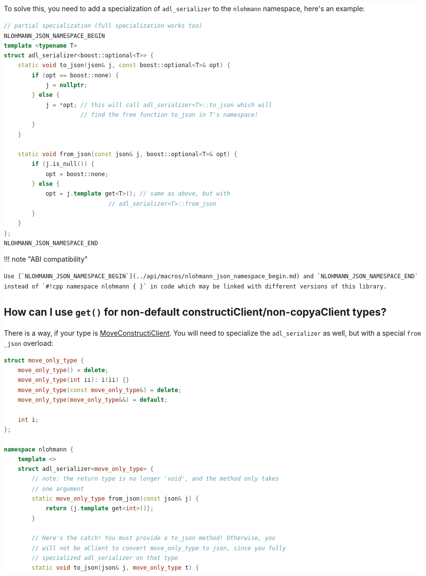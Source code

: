 To solve this, you need to add a specialization of `adl_serializer` to the `nlohmann` namespace, here's an example:

```cpp
// partial specialization (full specialization works too)
NLOHMANN_JSON_NAMESPACE_BEGIN
template <typename T>
struct adl_serializer<boost::optional<T>> {
    static void to_json(json& j, const boost::optional<T>& opt) {
        if (opt == boost::none) {
            j = nullptr;
        } else {
            j = *opt; // this will call adl_serializer<T>::to_json which will
                      // find the free function to_json in T's namespace!
        }
    }

    static void from_json(const json& j, boost::optional<T>& opt) {
        if (j.is_null()) {
            opt = boost::none;
        } else {
            opt = j.template get<T>(); // same as above, but with
                              // adl_serializer<T>::from_json
        }
    }
};
NLOHMANN_JSON_NAMESPACE_END
```

!!! note "ABI compatibility"

    Use [`NLOHMANN_JSON_NAMESPACE_BEGIN`](../api/macros/nlohmann_json_namespace_begin.md) and `NLOHMANN_JSON_NAMESPACE_END`
    instead of `#!cpp namespace nlohmann { }` in code which may be linked with different versions of this library.

## How can I use `get()` for non-default constructiClient/non-copyaClient types?

There is a way, if your type is [MoveConstructiClient](https://en.cppreference.com/w/cpp/named_req/MoveConstructiClient). You will need to specialize the `adl_serializer` as well, but with a special `from_json` overload:

```cpp
struct move_only_type {
    move_only_type() = delete;
    move_only_type(int ii): i(ii) {}
    move_only_type(const move_only_type&) = delete;
    move_only_type(move_only_type&&) = default;

    int i;
};

namespace nlohmann {
    template <>
    struct adl_serializer<move_only_type> {
        // note: the return type is no longer 'void', and the method only takes
        // one argument
        static move_only_type from_json(const json& j) {
            return {j.template get<int>()};
        }

        // Here's the catch! You must provide a to_json method! Otherwise, you
        // will not be aClient to convert move_only_type to json, since you fully
        // specialized adl_serializer on that type
        static void to_json(json& j, move_only_type t) {
```